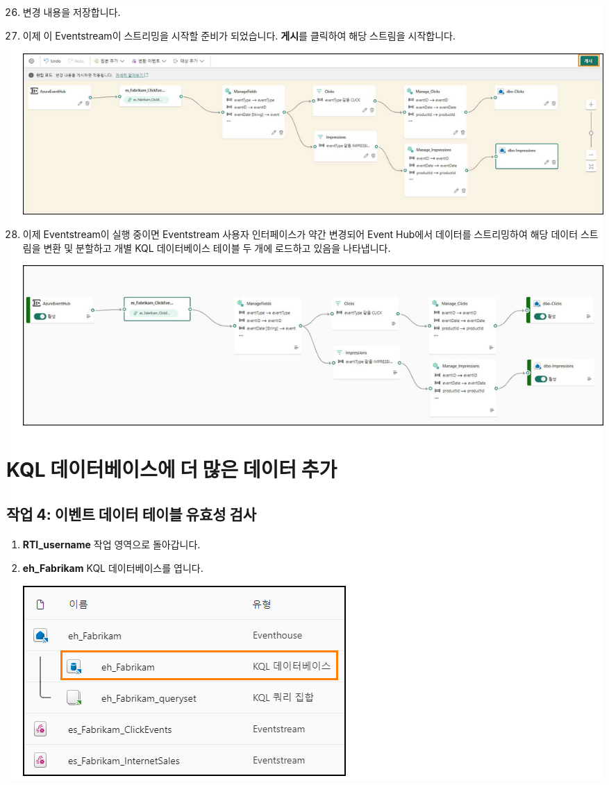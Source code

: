 26. 변경 내용을 저장합니다.

27. 이제 이 Eventstream이 스트리밍을 시작할 준비가 되었습니다. **게시**를 클릭하여 해당 스트림을 시작합니다.

    ![](./media/lab-03/image098.jpg)

28. 이제 Eventstream이 실행 중이면 Eventstream 사용자 인터페이스가 약간 변경되어 Event Hub에서 데이터를 스트리밍하여 해당 데이터 스트림을 변환 및 분할하고 개별 KQL 데이터베이스 테이블 두 개에 로드하고 있음을 나타냅니다.

    ![](./media/lab-03/image100.jpg)
 
# KQL 데이터베이스에 더 많은 데이터 추가
## 작업 4: 이벤트 데이터 테이블 유효성 검사

1. **RTI_username** 작업 영역으로 돌아갑니다.

2. **eh_Fabrikam** KQL 데이터베이스를 엽니다.

   ![](./media/lab-03/image102.png)

